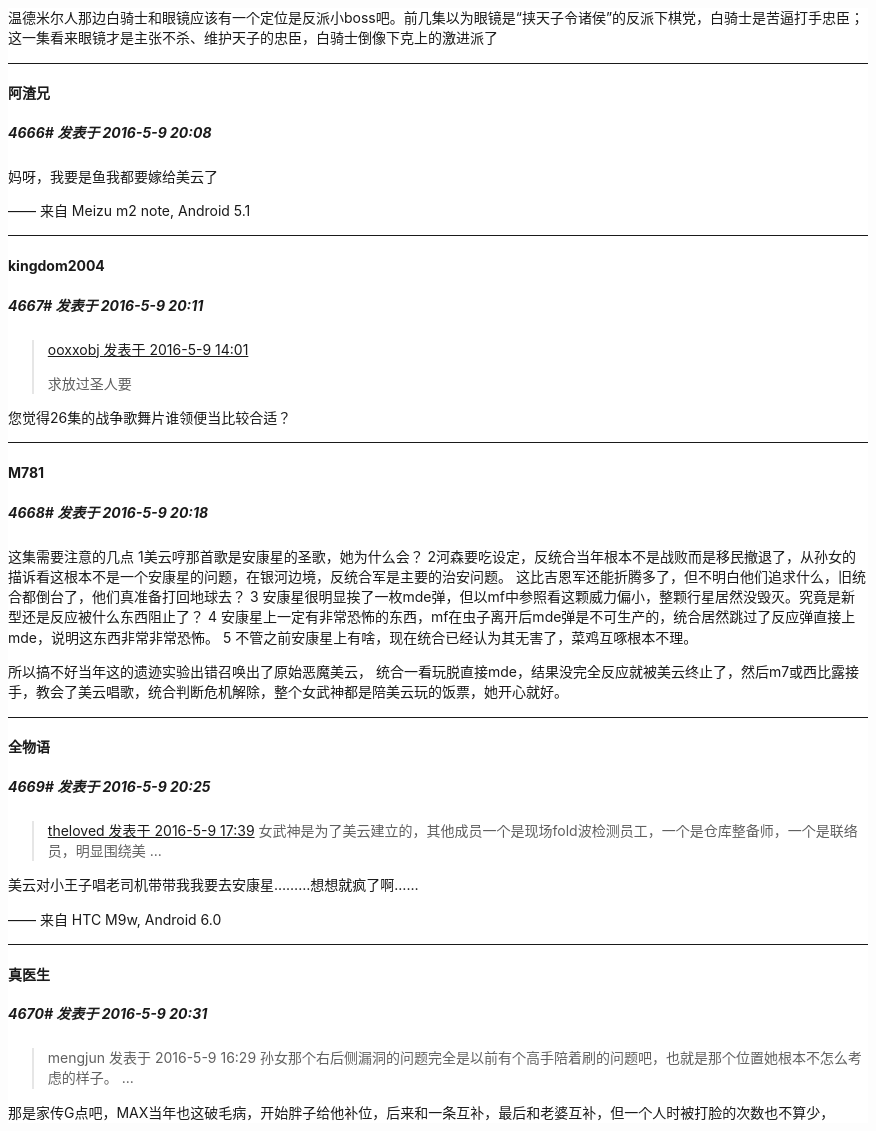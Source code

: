 温德米尔人那边白骑士和眼镜应该有一个定位是反派小boss吧。前几集以为眼镜是“挟天子令诸侯”的反派下棋党，白骑士是苦逼打手忠臣；这一集看来眼镜才是主张不杀、维护天子的忠臣，白骑士倒像下克上的激进派了

*****

####  阿渣兄  
##### 4666#       发表于 2016-5-9 20:08

妈呀，我要是鱼我都要嫁给美云了

—— 来自 Meizu m2 note, Android 5.1

*****

####  kingdom2004  
##### 4667#       发表于 2016-5-9 20:11

<blockquote><a href="httphttps://bbs.saraba1st.com/2b/forum.php?mod=redirect&amp;goto=findpost&amp;pid=32379294&amp;ptid=1066605" target="_blank">ooxxobj 发表于 2016-5-9 14:01</a>

求放过圣人要</blockquote>
您觉得26集的战争歌舞片谁领便当比较合适？

*****

####  M781  
##### 4668#       发表于 2016-5-9 20:18

这集需要注意的几点 1美云哼那首歌是安康星的圣歌，她为什么会？
2河森要吃设定，反统合当年根本不是战败而是移民撤退了，从孙女的描诉看这根本不是一个安康星的问题，在银河边境，反统合军是主要的治安问题。 这比吉恩军还能折腾多了，但不明白他们追求什么，旧统合都倒台了，他们真准备打回地球去？
3 安康星很明显挨了一枚mde弹，但以mf中参照看这颗威力偏小，整颗行星居然没毁灭。究竟是新型还是反应被什么东西阻止了？
4 安康星上一定有非常恐怖的东西，mf在虫子离开后mde弹是不可生产的，统合居然跳过了反应弹直接上mde，说明这东西非常非常恐怖。
5 不管之前安康星上有啥，现在统合已经认为其无害了，菜鸡互啄根本不理。

所以搞不好当年这的遗迹实验出错召唤出了原始恶魔美云， 统合一看玩脱直接mde，结果没完全反应就被美云终止了，然后m7或西比露接手，教会了美云唱歌，统合判断危机解除，整个女武神都是陪美云玩的饭票，她开心就好。

*****

####  全物语  
##### 4669#       发表于 2016-5-9 20:25

<blockquote><a href="httphttps://bbs.saraba1st.com/2b/forum.php?mod=redirect&amp;goto=findpost&amp;pid=32381315&amp;ptid=1066605" target="_blank">theloved 发表于 2016-5-9 17:39</a>
女武神是为了美云建立的，其他成员一个是现场fold波检测员工，一个是仓库整备师，一个是联络员，明显围绕美 ...</blockquote>
美云对小王子唱老司机带带我我要去安康星………想想就疯了啊……

—— 来自 HTC M9w, Android 6.0

*****

####  真医生  
##### 4670#       发表于 2016-5-9 20:31

<blockquote>mengjun 发表于 2016-5-9 16:29
孙女那个右后侧漏洞的问题完全是以前有个高手陪着刷的问题吧，也就是那个位置她根本不怎么考虑的样子。 ...</blockquote>
那是家传G点吧，MAX当年也这破毛病，开始胖子给他补位，后来和一条互补，最后和老婆互补，但一个人时被打脸的次数也不算少，
